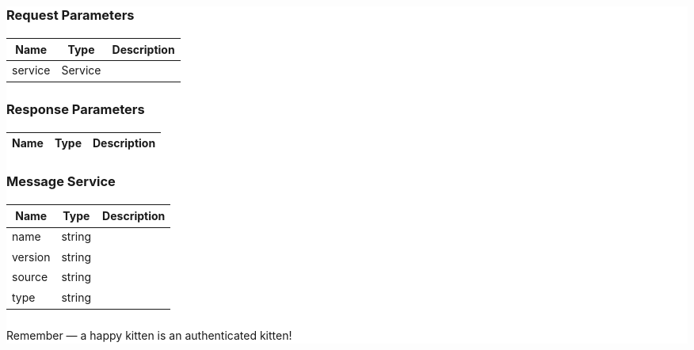 ```javascript
```

### Request Parameters
Name |  Type | Description
--------- | --------- | ---------
service | Service | 

### Response Parameters
Name |  Type | Description
--------- | --------- | ---------


### Message Service
Name |  Type | Description
--------- | --------- | ---------
name | string | 
version | string | 
source | string | 
type | string | 


### 
<aside class="success">
Remember — a happy kitten is an authenticated kitten!
</aside>

